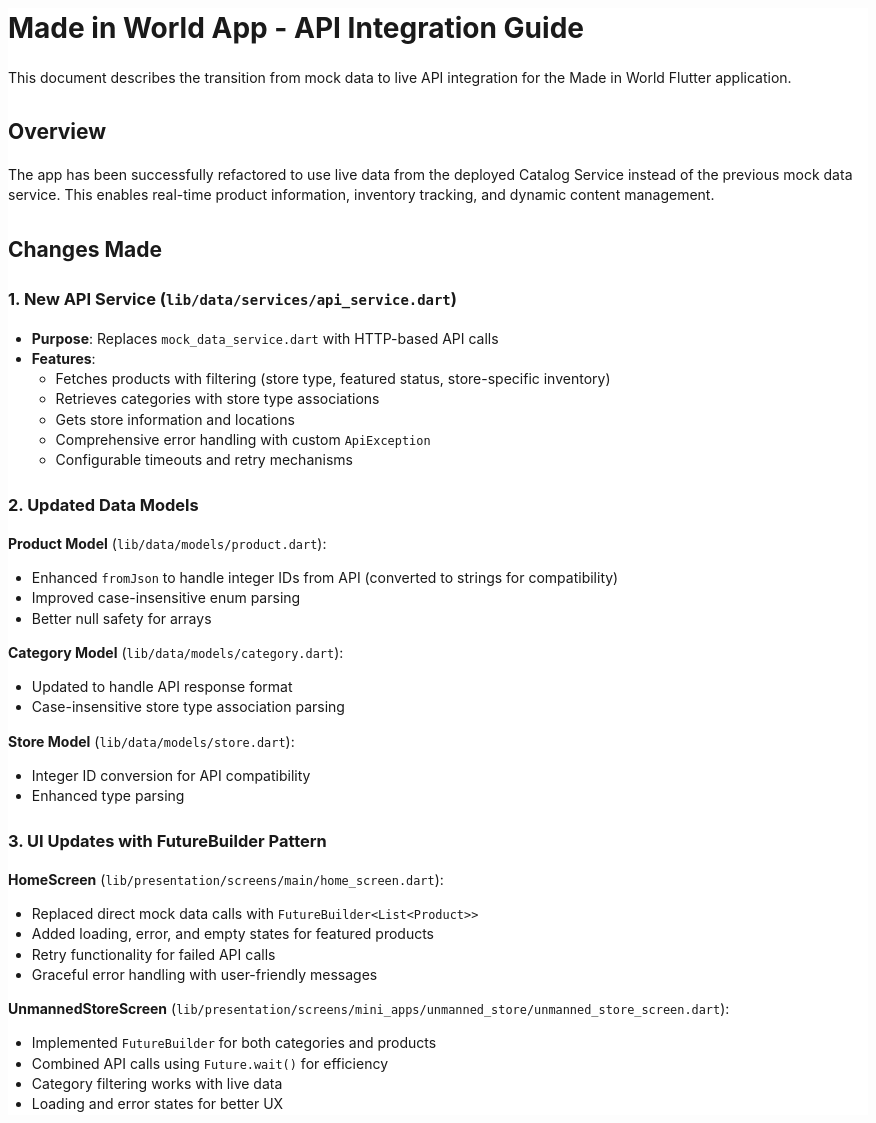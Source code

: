 # Made in World App - API Integration Guide

This document describes the transition from mock data to live API integration for the Made in World Flutter application.

## Overview

The app has been successfully refactored to use live data from the deployed Catalog Service instead of the previous mock data service. This enables real-time product information, inventory tracking, and dynamic content management.

## Changes Made

### 1. New API Service (`lib/data/services/api_service.dart`)

- **Purpose**: Replaces `mock_data_service.dart` with HTTP-based API calls
- **Features**:
  - Fetches products with filtering (store type, featured status, store-specific inventory)
  - Retrieves categories with store type associations
  - Gets store information and locations
  - Comprehensive error handling with custom `ApiException`
  - Configurable timeouts and retry mechanisms

### 2. Updated Data Models

**Product Model** (`lib/data/models/product.dart`):
- Enhanced `fromJson` to handle integer IDs from API (converted to strings for compatibility)
- Improved case-insensitive enum parsing
- Better null safety for arrays

**Category Model** (`lib/data/models/category.dart`):
- Updated to handle API response format
- Case-insensitive store type association parsing

**Store Model** (`lib/data/models/store.dart`):
- Integer ID conversion for API compatibility
- Enhanced type parsing

### 3. UI Updates with FutureBuilder Pattern

**HomeScreen** (`lib/presentation/screens/main/home_screen.dart`):
- Replaced direct mock data calls with `FutureBuilder<List<Product>>`
- Added loading, error, and empty states for featured products
- Retry functionality for failed API calls
- Graceful error handling with user-friendly messages

**UnmannedStoreScreen** (`lib/presentation/screens/mini_apps/unmanned_store/unmanned_store_screen.dart`):
- Implemented `FutureBuilder` for both categories and products
- Combined API calls using `Future.wait()` for efficiency
- Category filtering works with live data
- Loading and error states for better UX
